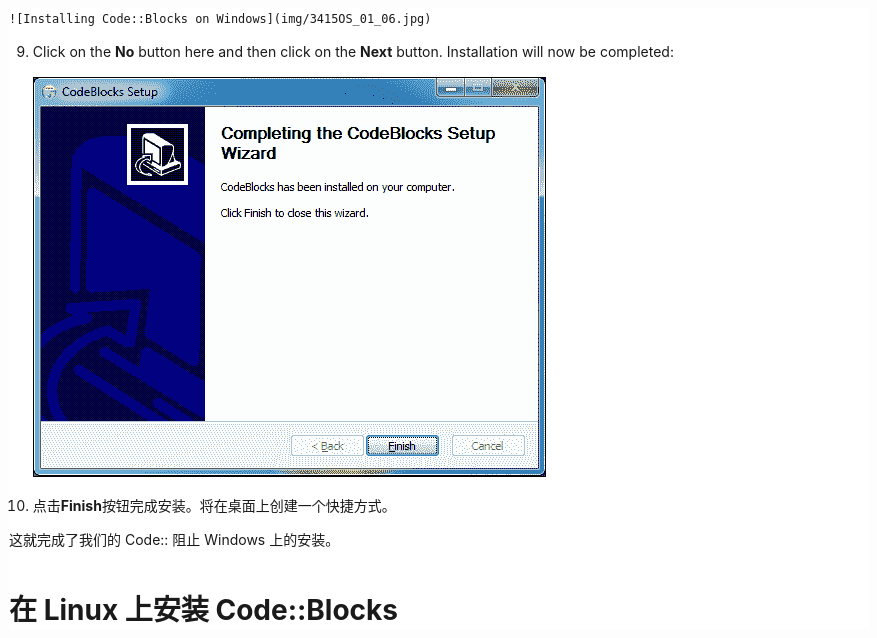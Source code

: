     ![Installing Code::Blocks on Windows](img/3415OS_01_06.jpg)

9.  Click on the **No** button here and then click on the **Next** button. Installation will now be completed:

    ![Installing Code::Blocks on Windows](img/3415OS_01_07.jpg)

10.  点击**Finish**按钮完成安装。将在桌面上创建一个快捷方式。

这就完成了我们的 Code:: 阻止 Windows 上的安装。

# 在 Linux 上安装 Code::Blocks
